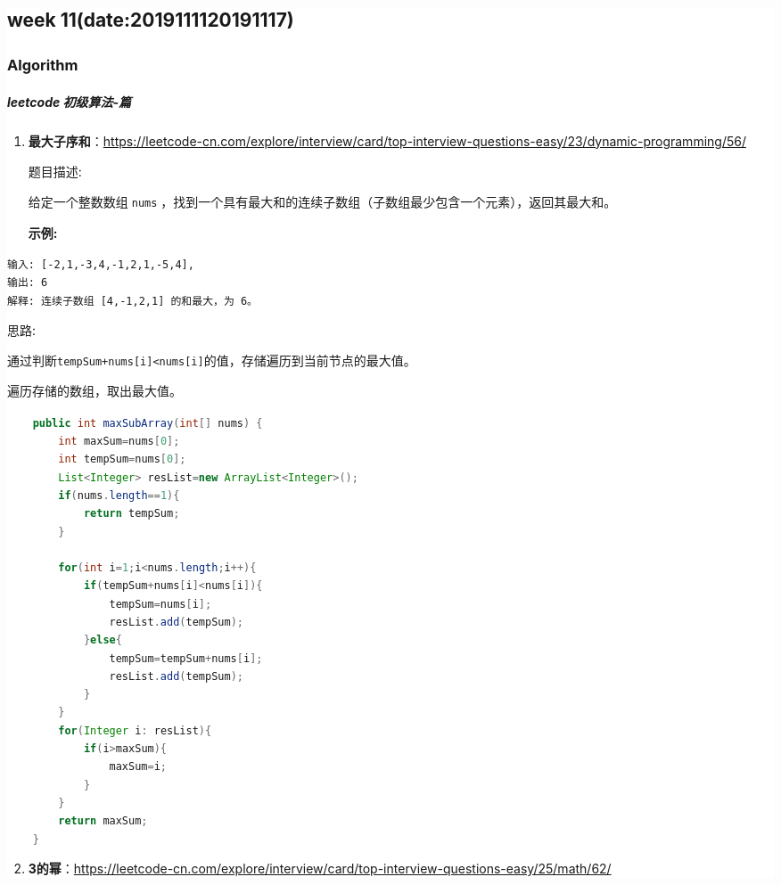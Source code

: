 ## week 11(date:2019111120191117)

### Algorithm

##### leetcode 初级算法-篇

1. **最大子序和**：https://leetcode-cn.com/explore/interview/card/top-interview-questions-easy/23/dynamic-programming/56/

   题目描述:
   
   给定一个整数数组 `nums` ，找到一个具有最大和的连续子数组（子数组最少包含一个元素），返回其最大和。
   
   **示例:**

```
输入: [-2,1,-3,4,-1,2,1,-5,4],
输出: 6
解释: 连续子数组 [4,-1,2,1] 的和最大，为 6。
```

思路:

通过判断`tempSum+nums[i]<nums[i]`的值，存储遍历到当前节点的最大值。

遍历存储的数组，取出最大值。

```java
    public int maxSubArray(int[] nums) {
        int maxSum=nums[0];
        int tempSum=nums[0];
        List<Integer> resList=new ArrayList<Integer>();
        if(nums.length==1){
            return tempSum;
        }
        
        for(int i=1;i<nums.length;i++){
            if(tempSum+nums[i]<nums[i]){
                tempSum=nums[i];
                resList.add(tempSum);
            }else{
                tempSum=tempSum+nums[i];
                resList.add(tempSum);
            }
        }
        for(Integer i: resList){
            if(i>maxSum){
                maxSum=i;
            }
        }
        return maxSum;
    }
```

2. **3的幂**：https://leetcode-cn.com/explore/interview/card/top-interview-questions-easy/25/math/62/
